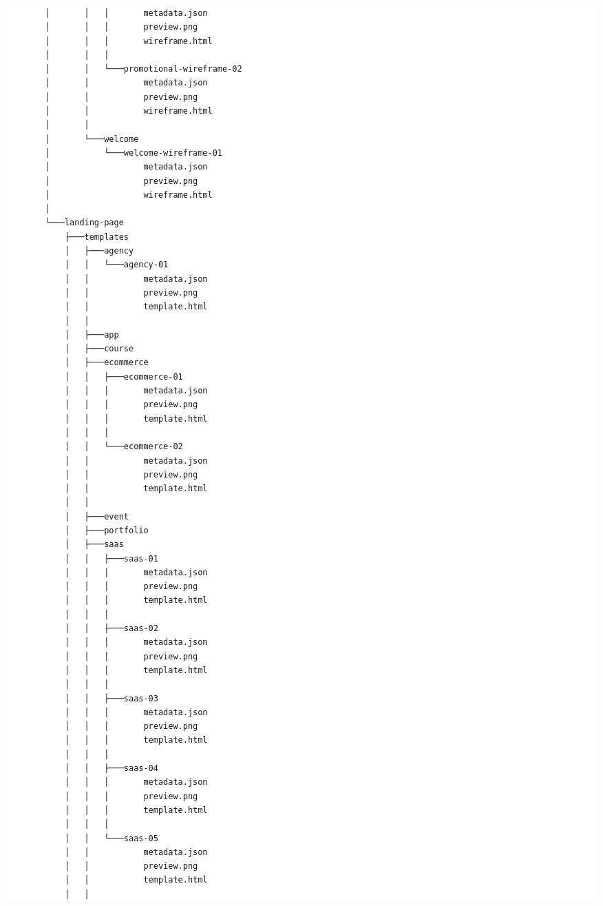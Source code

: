             │       │   │       metadata.json
            │       │   │       preview.png
            │       │   │       wireframe.html
            │       │   │
            │       │   └───promotional-wireframe-02
            │       │           metadata.json
            │       │           preview.png
            │       │           wireframe.html
            │       │
            │       └───welcome
            │           └───welcome-wireframe-01
            │                   metadata.json
            │                   preview.png
            │                   wireframe.html
            │
            └───landing-page
                ├───templates
                │   ├───agency
                │   │   └───agency-01
                │   │           metadata.json
                │   │           preview.png
                │   │           template.html
                │   │
                │   ├───app
                │   ├───course
                │   ├───ecommerce
                │   │   ├───ecommerce-01
                │   │   │       metadata.json
                │   │   │       preview.png
                │   │   │       template.html
                │   │   │
                │   │   └───ecommerce-02
                │   │           metadata.json
                │   │           preview.png
                │   │           template.html
                │   │
                │   ├───event
                │   ├───portfolio
                │   ├───saas
                │   │   ├───saas-01
                │   │   │       metadata.json
                │   │   │       preview.png
                │   │   │       template.html
                │   │   │
                │   │   ├───saas-02
                │   │   │       metadata.json
                │   │   │       preview.png
                │   │   │       template.html
                │   │   │
                │   │   ├───saas-03
                │   │   │       metadata.json
                │   │   │       preview.png
                │   │   │       template.html
                │   │   │
                │   │   ├───saas-04
                │   │   │       metadata.json
                │   │   │       preview.png
                │   │   │       template.html
                │   │   │
                │   │   └───saas-05
                │   │           metadata.json
                │   │           preview.png
                │   │           template.html
                │   │
